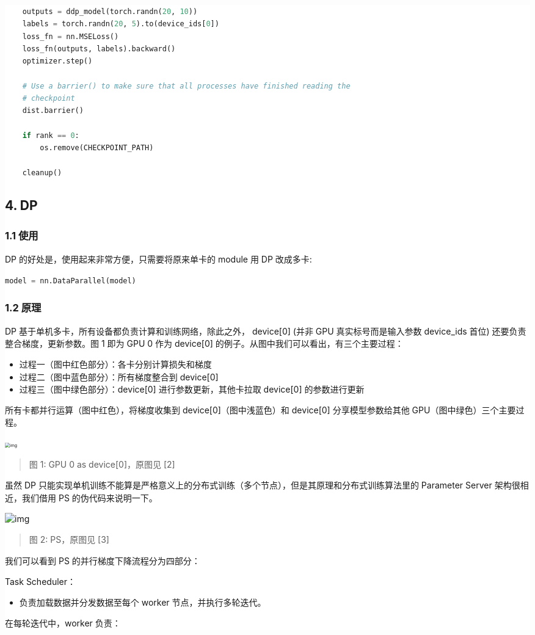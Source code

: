 ```python
    outputs = ddp_model(torch.randn(20, 10))
    labels = torch.randn(20, 5).to(device_ids[0])
    loss_fn = nn.MSELoss()
    loss_fn(outputs, labels).backward()
    optimizer.step()

    # Use a barrier() to make sure that all processes have finished reading the
    # checkpoint
    dist.barrier()

    if rank == 0:
        os.remove(CHECKPOINT_PATH)

    cleanup()
```

##  4. DP

### 1.1 使用

DP 的好处是，使用起来非常方便，只需要将原来单卡的 module 用 DP 改成多卡:

```python
model = nn.DataParallel(model)
```

### 1.2 原理

DP 基于单机多卡，所有设备都负责计算和训练网络，除此之外， device[0] (并非 GPU 真实标号而是输入参数 device_ids 首位) 还要负责整合梯度，更新参数。图 1 即为 GPU 0 作为 device[0] 的例子。从图中我们可以看出，有三个主要过程：

- 过程一（图中红色部分）：各卡分别计算损失和梯度
- 过程二（图中蓝色部分）：所有梯度整合到 device[0]
- 过程三（图中绿色部分）：device[0] 进行参数更新，其他卡拉取 device[0] 的参数进行更新

所有卡都并行运算（图中红色），将梯度收集到 device[0]（图中浅蓝色）和 device[0] 分享模型参数给其他 GPU（图中绿色）三个主要过程。

<img src="https://picx.zhimg.com/v2-5c5b0d8e3d7d6653a9ebd47bac93090c_720w.jpg?source=d16d100b" alt="img" style="zoom:50%;" />

> 图 1: GPU 0 as device[0]，原图见 [2]

虽然 DP 只能实现单机训练不能算是严格意义上的分布式训练（多个节点），但是其原理和分布式训练算法里的 Parameter Server 架构很相近，我们借用 PS 的伪代码来说明一下。

![img](https://picx.zhimg.com/v2-24e22dafeef6541c3bc474f9a6737061_720w.jpg?source=d16d100b)

> 图 2: PS，原图见 [3]

我们可以看到 PS 的并行梯度下降流程分为四部分：

Task Scheduler：

- 负责加载数据并分发数据至每个 worker 节点，并执行多轮迭代。

在每轮迭代中，worker 负责：
